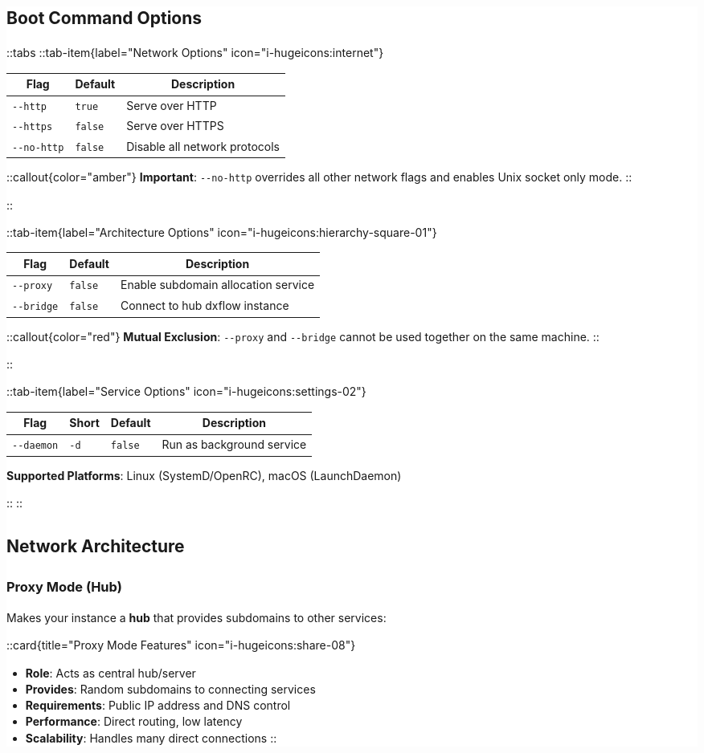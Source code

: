 ## Boot Command Options

::tabs
  ::tab-item{label="Network Options" icon="i-hugeicons:internet"}

  | Flag | Default | Description |
  |------|---------|-------------|
  | `--http` | `true` | Serve over HTTP |
  | `--https` | `false` | Serve over HTTPS |
  | `--no-http` | `false` | Disable all network protocols |

  ::callout{color="amber"}
  **Important**: `--no-http` overrides all other network flags and enables Unix socket only mode.
  ::

  ::

  ::tab-item{label="Architecture Options" icon="i-hugeicons:hierarchy-square-01"}

  | Flag | Default | Description |
  |------|---------|-------------|
  | `--proxy` | `false` | Enable subdomain allocation service |
  | `--bridge` | `false` | Connect to hub dxflow instance |

  ::callout{color="red"}
  **Mutual Exclusion**: `--proxy` and `--bridge` cannot be used together on the same machine.
  ::

  ::

  ::tab-item{label="Service Options" icon="i-hugeicons:settings-02"}

  | Flag | Short | Default | Description |
  |------|-------|---------|-------------|
  | `--daemon` | `-d` | `false` | Run as background service |

  **Supported Platforms**: Linux (SystemD/OpenRC), macOS (LaunchDaemon)

  ::
::

## Network Architecture

### Proxy Mode (Hub)

Makes your instance a **hub** that provides subdomains to other services:

::card{title="Proxy Mode Features" icon="i-hugeicons:share-08"}
- **Role**: Acts as central hub/server
- **Provides**: Random subdomains to connecting services
- **Requirements**: Public IP address and DNS control
- **Performance**: Direct routing, low latency
- **Scalability**: Handles many direct connections
::
